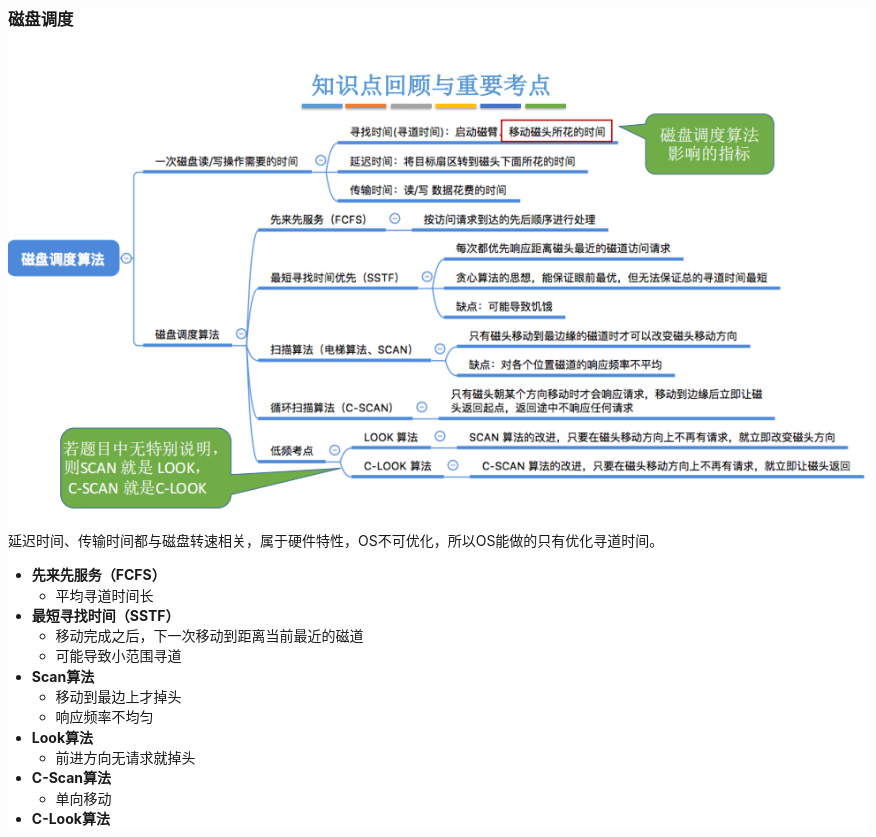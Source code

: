 

### 磁盘调度

![image-20220701231742278](./source/image-20220701231742278.png)

​		延迟时间、传输时间都与磁盘转速相关，属于硬件特性，OS不可优化，所以OS能做的只有优化寻道时间。

- **先来先服务（FCFS）**
  - 平均寻道时间长
- **最短寻找时间（SSTF）**
  - 移动完成之后，下一次移动到距离当前最近的磁道
  - 可能导致小范围寻道
- **Scan算法**
  - 移动到最边上才掉头
  - 响应频率不均匀
- **Look算法**
  - 前进方向无请求就掉头
- **C-Scan算法**
  - 单向移动
- **C-Look算法**
